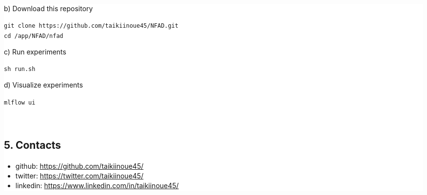 b) Download this repository
```
git clone https://github.com/taikiinoue45/NFAD.git
cd /app/NFAD/nfad
```

c) Run experiments
```
sh run.sh
```

d) Visualize experiments
```
mlflow ui
```


<br>

## 5. Contacts

- github: https://github.com/taikiinoue45/
- twitter: https://twitter.com/taikiinoue45/
- linkedin: https://www.linkedin.com/in/taikiinoue45/
